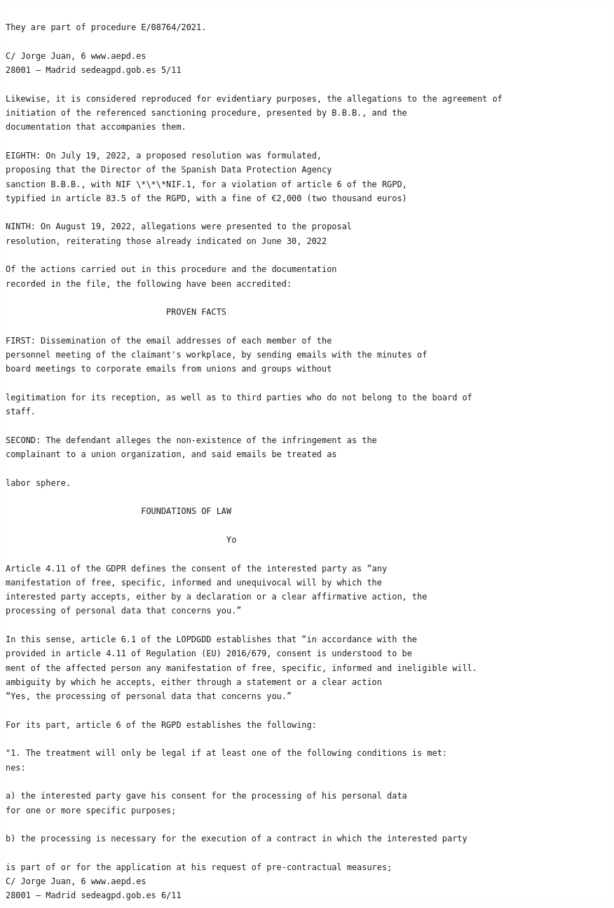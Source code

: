 ```

They are part of procedure E/08764/2021.

C/ Jorge Juan, 6 www.aepd.es
28001 – Madrid sedeagpd.gob.es 5/11

Likewise, it is considered reproduced for evidentiary purposes, the allegations to the agreement of
initiation of the referenced sanctioning procedure, presented by B.B.B., and the
documentation that accompanies them.

EIGHTH: On July 19, 2022, a proposed resolution was formulated,
proposing that the Director of the Spanish Data Protection Agency
sanction B.B.B., with NIF \*\*\*NIF.1, for a violation of article 6 of the RGPD,
typified in article 83.5 of the RGPD, with a fine of €2,000 (two thousand euros)

NINTH: On August 19, 2022, allegations were presented to the proposal
resolution, reiterating those already indicated on June 30, 2022

Of the actions carried out in this procedure and the documentation
recorded in the file, the following have been accredited:

                                PROVEN FACTS

FIRST: Dissemination of the email addresses of each member of the
personnel meeting of the claimant's workplace, by sending emails with the minutes of
board meetings to corporate emails from unions and groups without

legitimation for its reception, as well as to third parties who do not belong to the board of
staff.

SECOND: The defendant alleges the non-existence of the infringement as the
complainant to a union organization, and said emails be treated as

labor sphere.

                           FOUNDATIONS OF LAW

                                            Yo

Article 4.11 of the GDPR defines the consent of the interested party as “any
manifestation of free, specific, informed and unequivocal will by which the
interested party accepts, either by a declaration or a clear affirmative action, the
processing of personal data that concerns you.”

In this sense, article 6.1 of the LOPDGDD establishes that “in accordance with the
provided in article 4.11 of Regulation (EU) 2016/679, consent is understood to be
ment of the affected person any manifestation of free, specific, informed and ineligible will.
ambiguity by which he accepts, either through a statement or a clear action
“Yes, the processing of personal data that concerns you.”

For its part, article 6 of the RGPD establishes the following:

"1. The treatment will only be legal if at least one of the following conditions is met:
nes:

a) the interested party gave his consent for the processing of his personal data
for one or more specific purposes;

b) the processing is necessary for the execution of a contract in which the interested party

is part of or for the application at his request of pre-contractual measures;
C/ Jorge Juan, 6 www.aepd.es
28001 – Madrid sedeagpd.gob.es 6/11
```